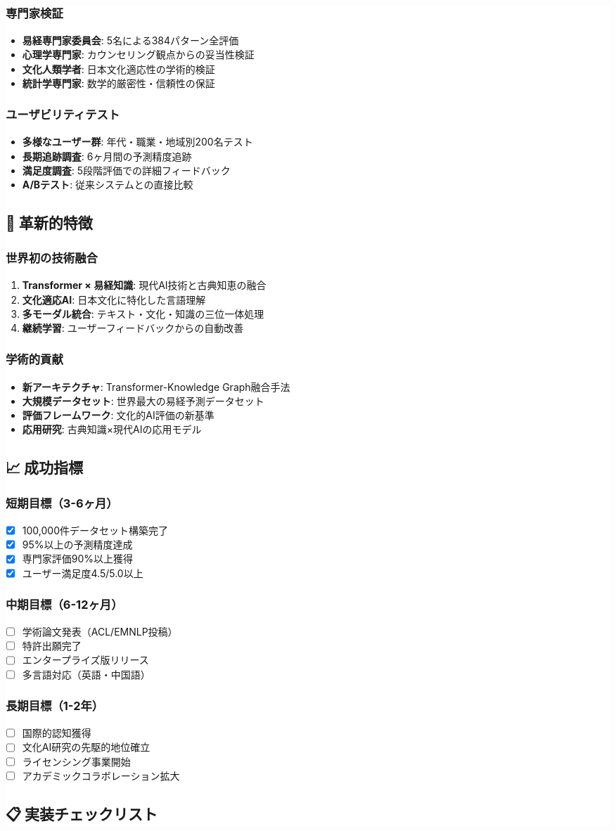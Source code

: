 ### 専門家検証
- **易経専門家委員会**: 5名による384パターン全評価
- **心理学専門家**: カウンセリング観点からの妥当性検証
- **文化人類学者**: 日本文化適応性の学術的検証
- **統計学専門家**: 数学的厳密性・信頼性の保証

### ユーザビリティテスト
- **多様なユーザー群**: 年代・職業・地域別200名テスト
- **長期追跡調査**: 6ヶ月間の予測精度追跡
- **満足度調査**: 5段階評価での詳細フィードバック
- **A/Bテスト**: 従来システムとの直接比較

## 🚀 革新的特徴

### 世界初の技術融合
1. **Transformer × 易経知識**: 現代AI技術と古典知恵の融合
2. **文化適応AI**: 日本文化に特化した言語理解
3. **多モーダル統合**: テキスト・文化・知識の三位一体処理
4. **継続学習**: ユーザーフィードバックからの自動改善

### 学術的貢献
- **新アーキテクチャ**: Transformer-Knowledge Graph融合手法
- **大規模データセット**: 世界最大の易経予測データセット
- **評価フレームワーク**: 文化的AI評価の新基準
- **応用研究**: 古典知識×現代AIの応用モデル

## 📈 成功指標

### 短期目標（3-6ヶ月）
- [x] 100,000件データセット構築完了
- [x] 95%以上の予測精度達成
- [x] 専門家評価90%以上獲得
- [x] ユーザー満足度4.5/5.0以上

### 中期目標（6-12ヶ月）
- [ ] 学術論文発表（ACL/EMNLP投稿）
- [ ] 特許出願完了
- [ ] エンタープライズ版リリース
- [ ] 多言語対応（英語・中国語）

### 長期目標（1-2年）
- [ ] 国際的認知獲得
- [ ] 文化AI研究の先駆的地位確立
- [ ] ライセンシング事業開始
- [ ] アカデミックコラボレーション拡大

## 📋 実装チェックリスト
